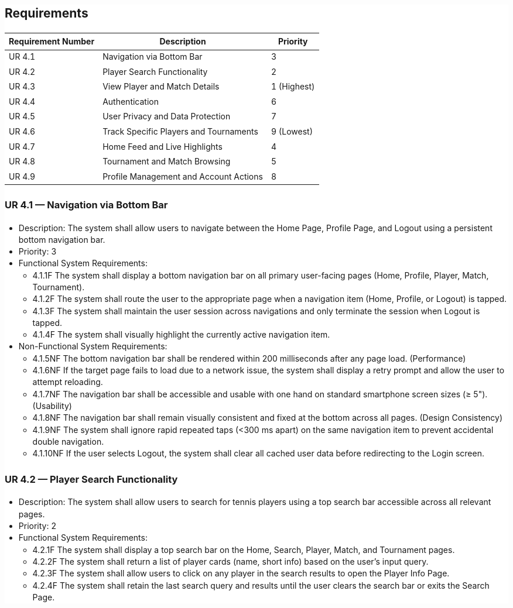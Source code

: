 
## Requirements
| Requirement Number | Description                            | Priority    |
| ------------------ | -------------------------------------- | ----------- |
| UR 4.1             | Navigation via Bottom Bar              | 3           |
| UR 4.2             | Player Search Functionality            | 2           |
| UR 4.3             | View Player and Match Details          | 1 (Highest) |
| UR 4.4             | Authentication                         | 6           |
| UR 4.5             | User Privacy and Data Protection       | 7           |
| UR 4.6             | Track Specific Players and Tournaments | 9 (Lowest)  |
| UR 4.7             | Home Feed and Live Highlights          | 4           |
| UR 4.8             | Tournament and Match Browsing          | 5           |
| UR 4.9             | Profile Management and Account Actions | 8           |

### UR 4.1 — Navigation via Bottom Bar
- Description:
The system shall allow users to navigate between the Home Page, Profile Page, and Logout using a persistent bottom navigation bar.
- Priority: 3
- Functional System Requirements:
    - 4.1.1F The system shall display a bottom navigation bar on all primary user-facing pages (Home, Profile, Player, Match, Tournament).
    - 4.1.2F The system shall route the user to the appropriate page when a navigation item (Home, Profile, or Logout) is tapped.
    - 4.1.3F The system shall maintain the user session across navigations and only terminate the session when Logout is tapped.
    - 4.1.4F The system shall visually highlight the currently active navigation item. 
- Non-Functional System Requirements:
    - 4.1.5NF The bottom navigation bar shall be rendered within 200 milliseconds after any page load. (Performance)
    - 4.1.6NF If the target page fails to load due to a network issue, the system shall display a retry prompt and allow the user to attempt reloading.
    - 4.1.7NF The navigation bar shall be accessible and usable with one hand on standard smartphone screen sizes (≥ 5"). (Usability)
    - 4.1.8NF The navigation bar shall remain visually consistent and fixed at the bottom across all pages. (Design Consistency)
    - 4.1.9NF The system shall ignore rapid repeated taps (<300 ms apart) on the same navigation item to prevent accidental double navigation.
    - 4.1.10NF If the user selects Logout, the system shall clear all cached user data before redirecting to the Login screen.

### UR 4.2 — Player Search Functionality
- Description:
The system shall allow users to search for tennis players using a top search bar accessible across all relevant pages.
- Priority: 2
- Functional System Requirements:
    - 4.2.1F The system shall display a top search bar on the Home, Search, Player, Match, and Tournament pages.
    - 4.2.2F The system shall return a list of player cards (name, short info) based on the user’s input query.
    - 4.2.3F The system shall allow users to click on any player in the search results to open the Player Info Page.
    - 4.2.4F The system shall retain the last search query and results until the user clears the search bar or exits the Search Page.
